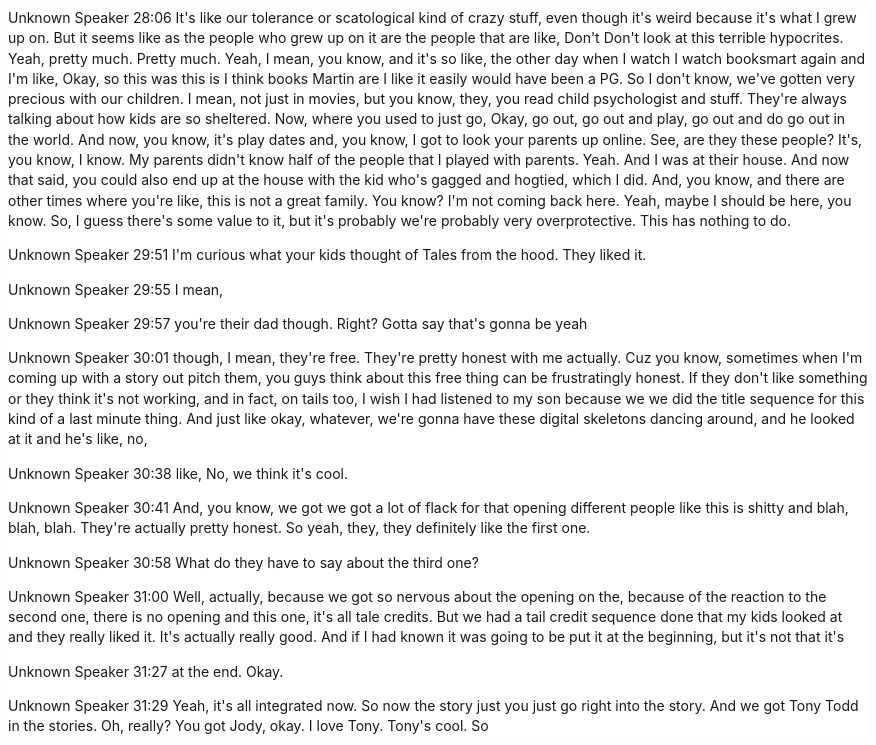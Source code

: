 Unknown Speaker  28:06
It's like our tolerance or scatological kind of crazy stuff, even though it's weird because it's what I grew up on. But it seems like as the people who grew up on it are the people that are like, Don't Don't look at this terrible hypocrites. Yeah, pretty much. Pretty much. Yeah, I mean, you know, and it's so like, the other day when I watch I watch booksmart again and I'm like, Okay, so this was this is I think books Martin are I like it easily would have been a PG. So I don't know, we've gotten very precious with our children. I mean, not just in movies, but you know, they, you read child psychologist and stuff. They're always talking about how kids are so sheltered. Now, where you used to just go, Okay, go out, go out and play, go out and do go out in the world. And now, you know, it's play dates and, you know, I got to look your parents up online. See, are they these people? It's, you know, I know. My parents didn't know half of the people that I played with parents. Yeah. And I was at their house. And now that said, you could also end up at the house with the kid who's gagged and hogtied, which I did. And, you know, and there are other times where you're like, this is not a great family. You know? I'm not coming back here. Yeah, maybe I should be here, you know. So, I guess there's some value to it, but it's probably we're probably very overprotective. This has nothing to do.

Unknown Speaker  29:51
I'm curious what your kids thought of Tales from the hood. They liked it.

Unknown Speaker  29:55
I mean,

Unknown Speaker  29:57
you're their dad though. Right? Gotta say that's gonna be yeah

Unknown Speaker  30:01
though, I mean, they're free. They're pretty honest with me actually. Cuz you know, sometimes when I'm coming up with a story out pitch them, you guys think about this free thing can be frustratingly honest. If they don't like something or they think it's not working, and in fact, on tails too, I wish I had listened to my son because we we did the title sequence for this kind of a last minute thing. And just like okay, whatever, we're gonna have these digital skeletons dancing around, and he looked at it and he's like, no,

Unknown Speaker  30:38
like, No, we think it's cool.

Unknown Speaker  30:41
And, you know, we got we got a lot of flack for that opening different people like this is shitty and blah, blah, blah. They're actually pretty honest. So yeah, they, they definitely like the first one.

Unknown Speaker  30:58
What do they have to say about the third one?

Unknown Speaker  31:00
Well, actually, because we got so nervous about the opening on the, because of the reaction to the second one, there is no opening and this one, it's all tale credits. But we had a tail credit sequence done that my kids looked at and they really liked it. It's actually really good. And if I had known it was going to be put it at the beginning, but it's not that it's

Unknown Speaker  31:27
at the end. Okay.

Unknown Speaker  31:29
Yeah, it's all integrated now. So now the story just you just go right into the story. And we got Tony Todd in the stories. Oh, really? You got Jody, okay. I love Tony. Tony's cool. So
